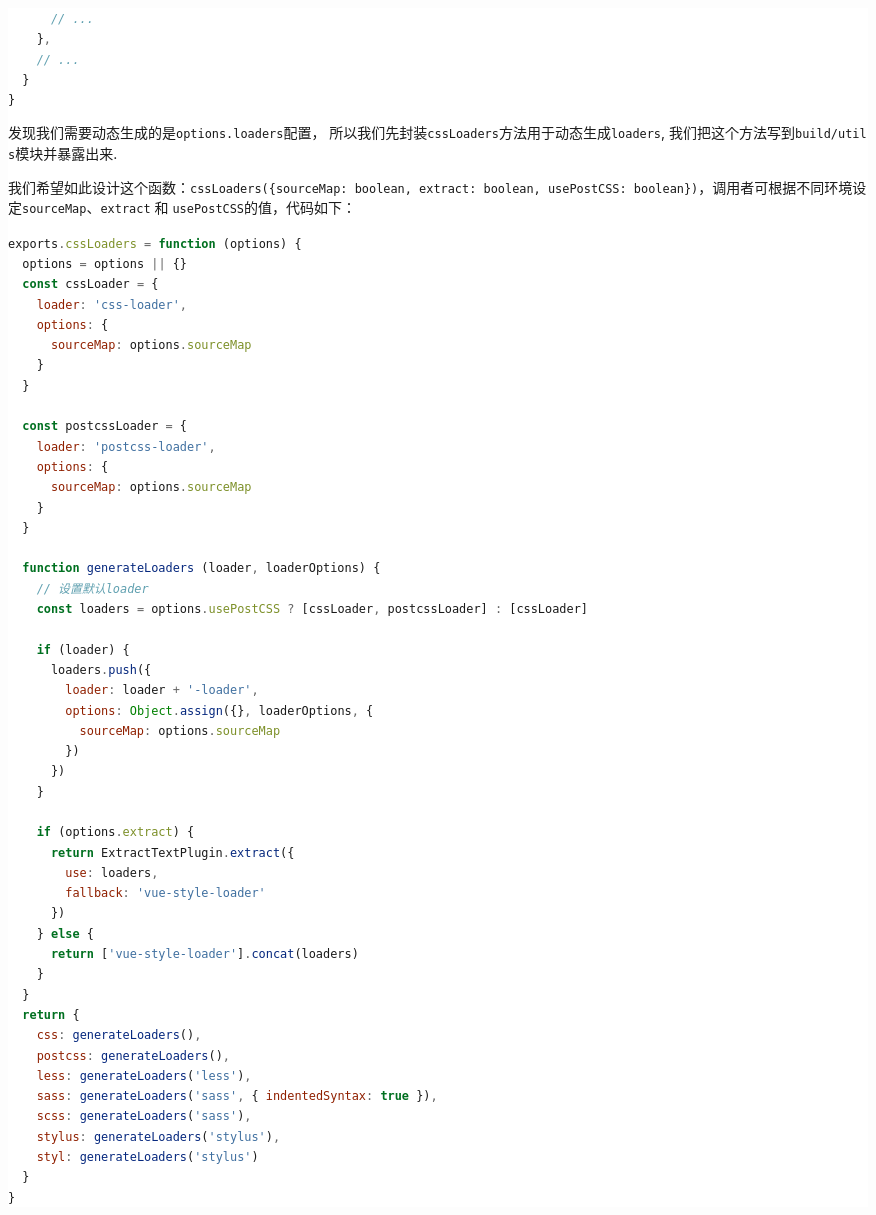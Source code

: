 ``` js
      // ...
    },
    // ...
  }
}

```

发现我们需要动态生成的是`options.loaders`配置， 所以我们先封装`cssLoaders`方法用于动态生成`loaders`, 我们把这个方法写到`build/utils`模块并暴露出来.

我们希望如此设计这个函数：`cssLoaders({sourceMap: boolean, extract: boolean, usePostCSS: boolean})`，调用者可根据不同环境设定`sourceMap`、`extract` 和 `usePostCSS`的值，代码如下：

``` js
exports.cssLoaders = function (options) {
  options = options || {}
  const cssLoader = {
    loader: 'css-loader',
    options: {
      sourceMap: options.sourceMap
    }
  }

  const postcssLoader = {
    loader: 'postcss-loader',
    options: {
      sourceMap: options.sourceMap
    }
  }

  function generateLoaders (loader, loaderOptions) {
    // 设置默认loader
    const loaders = options.usePostCSS ? [cssLoader, postcssLoader] : [cssLoader]

    if (loader) {
      loaders.push({
        loader: loader + '-loader',
        options: Object.assign({}, loaderOptions, {
          sourceMap: options.sourceMap
        })
      })
    }

    if (options.extract) {
      return ExtractTextPlugin.extract({
        use: loaders,
        fallback: 'vue-style-loader'
      })
    } else {
      return ['vue-style-loader'].concat(loaders)
    }
  }
  return {
    css: generateLoaders(),
    postcss: generateLoaders(),
    less: generateLoaders('less'),
    sass: generateLoaders('sass', { indentedSyntax: true }),
    scss: generateLoaders('sass'),
    stylus: generateLoaders('stylus'),
    styl: generateLoaders('stylus')
  }
}
```
